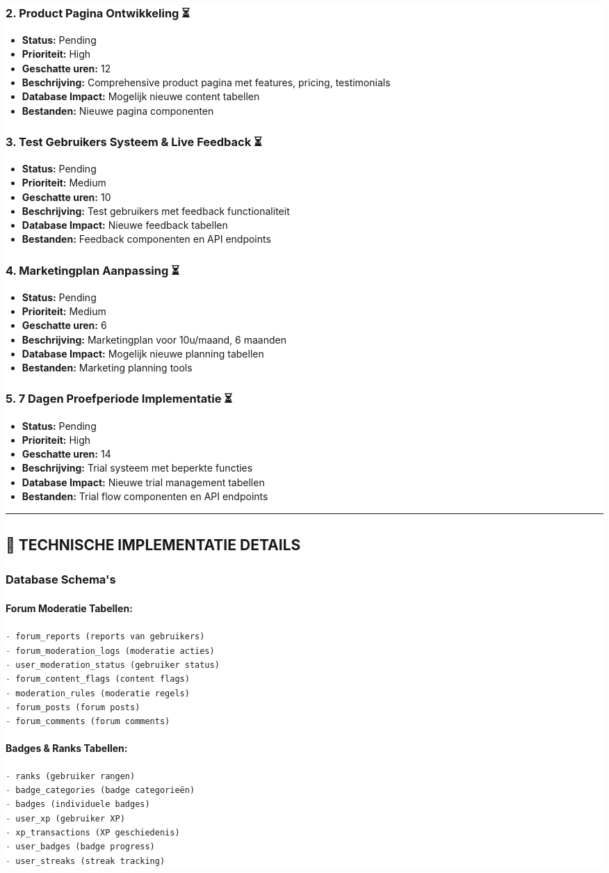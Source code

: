 ### 2. **Product Pagina Ontwikkeling** ⏳
- **Status:** Pending
- **Prioriteit:** High
- **Geschatte uren:** 12
- **Beschrijving:** Comprehensive product pagina met features, pricing, testimonials
- **Database Impact:** Mogelijk nieuwe content tabellen
- **Bestanden:** Nieuwe pagina componenten

### 3. **Test Gebruikers Systeem & Live Feedback** ⏳
- **Status:** Pending
- **Prioriteit:** Medium
- **Geschatte uren:** 10
- **Beschrijving:** Test gebruikers met feedback functionaliteit
- **Database Impact:** Nieuwe feedback tabellen
- **Bestanden:** Feedback componenten en API endpoints

### 4. **Marketingplan Aanpassing** ⏳
- **Status:** Pending
- **Prioriteit:** Medium
- **Geschatte uren:** 6
- **Beschrijving:** Marketingplan voor 10u/maand, 6 maanden
- **Database Impact:** Mogelijk nieuwe planning tabellen
- **Bestanden:** Marketing planning tools

### 5. **7 Dagen Proefperiode Implementatie** ⏳
- **Status:** Pending
- **Prioriteit:** High
- **Geschatte uren:** 14
- **Beschrijving:** Trial systeem met beperkte functies
- **Database Impact:** Nieuwe trial management tabellen
- **Bestanden:** Trial flow componenten en API endpoints

---

## 🔧 **TECHNISCHE IMPLEMENTATIE DETAILS**

### **Database Schema's**

#### **Forum Moderatie Tabellen:**
```sql
- forum_reports (reports van gebruikers)
- forum_moderation_logs (moderatie acties)
- user_moderation_status (gebruiker status)
- forum_content_flags (content flags)
- moderation_rules (moderatie regels)
- forum_posts (forum posts)
- forum_comments (forum comments)
```

#### **Badges & Ranks Tabellen:**
```sql
- ranks (gebruiker rangen)
- badge_categories (badge categorieën)
- badges (individuele badges)
- user_xp (gebruiker XP)
- xp_transactions (XP geschiedenis)
- user_badges (badge progress)
- user_streaks (streak tracking)
```
